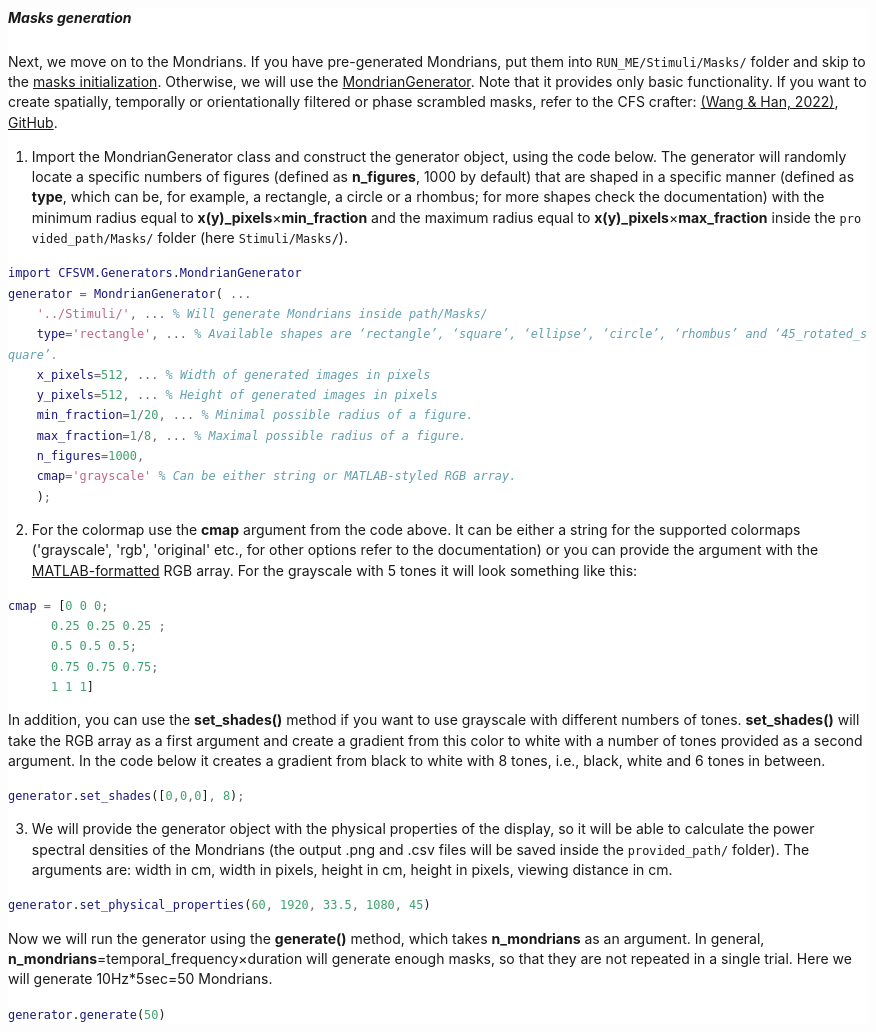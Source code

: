 ##### Masks generation
Next, we move on to the Mondrians. If you have pre-generated Mondrians, put them into `RUN_ME/Stimuli/Masks/` folder and skip to the [masks initialization](#masks-initialization). Otherwise, we will use the [MondrianGenerator](./mondrian_generator.md). Note that it provides only basic functionality. If you want to create spatially, temporally or orientationally filtered or phase scrambled masks, refer to the CFS crafter: [(Wang & Han, 2022)](https://doi.org/10.3758/s13428-022-01903-7), [GitHub](https://github.com/guandongwang/cfs_crafter).

1. Import the MondrianGenerator class and construct the generator object, using the code below. The generator will randomly locate a specific numbers of figures (defined as **n_figures**, 1000 by default) that are shaped in a specific manner (defined as **type**, which can be, for example, a rectangle, a circle or a rhombus; for more shapes check the documentation) with the minimum radius equal to **x(y)_pixels**×**min_fraction** and the maximum radius equal to **x(y)_pixels**×**max_fraction** inside the `provided_path/Masks/` folder (here `Stimuli/Masks/`).
```matlab
import CFSVM.Generators.MondrianGenerator
generator = MondrianGenerator( ...
    '../Stimuli/', ... % Will generate Mondrians inside path/Masks/
    type='rectangle', ... % Available shapes are ‘rectangle’, ‘square’, ‘ellipse’, ‘circle’, ‘rhombus’ and ‘45_rotated_square’.
    x_pixels=512, ... % Width of generated images in pixels
    y_pixels=512, ... % Height of generated images in pixels
    min_fraction=1/20, ... % Minimal possible radius of a figure.
    max_fraction=1/8, ... % Maximal possible radius of a figure.
    n_figures=1000,
    cmap='grayscale' % Can be either string or MATLAB-styled RGB array.
    );
```

2. For the colormap use the **cmap** argument from the code above. It can be either a string for the supported colormaps ('grayscale', 'rgb', 'original' etc., for other options refer to the documentation) or you can provide the argument with the  [MATLAB-formatted](https://www.mathworks.com/help/matlab/ref/colormap.html) RGB array. For the grayscale with 5 tones it will look something like this:
```matlab
cmap = [0 0 0;
      0.25 0.25 0.25 ;
      0.5 0.5 0.5;
      0.75 0.75 0.75;
      1 1 1]
```
In addition, you can use the **set_shades()** method if you want to use grayscale with different numbers of tones. **set_shades()** will take the RGB array as a first argument and create a gradient from this color to white with a number of tones provided as a second argument. In the code below it creates a gradient from black to white with 8 tones, i.e., black, white and 6 tones in between.
```matlab
generator.set_shades([0,0,0], 8);
```

3. We will provide the generator object with the physical properties of the display, so it will be able to calculate the power spectral densities of the Mondrians (the output .png and .csv files will be saved inside the `provided_path/` folder). The arguments are: width in cm, width in pixels, height in cm, height in pixels, viewing distance in cm.
```matlab
generator.set_physical_properties(60, 1920, 33.5, 1080, 45)
```
Now we will run the generator using the **generate()** method, which takes **n_mondrians** as an argument. In general, **n_mondrians**=temporal_frequency×duration will generate enough masks, so that they are not repeated in a single trial. Here we will generate 10Hz*5sec=50 Mondrians.
```matlab
generator.generate(50)
```
